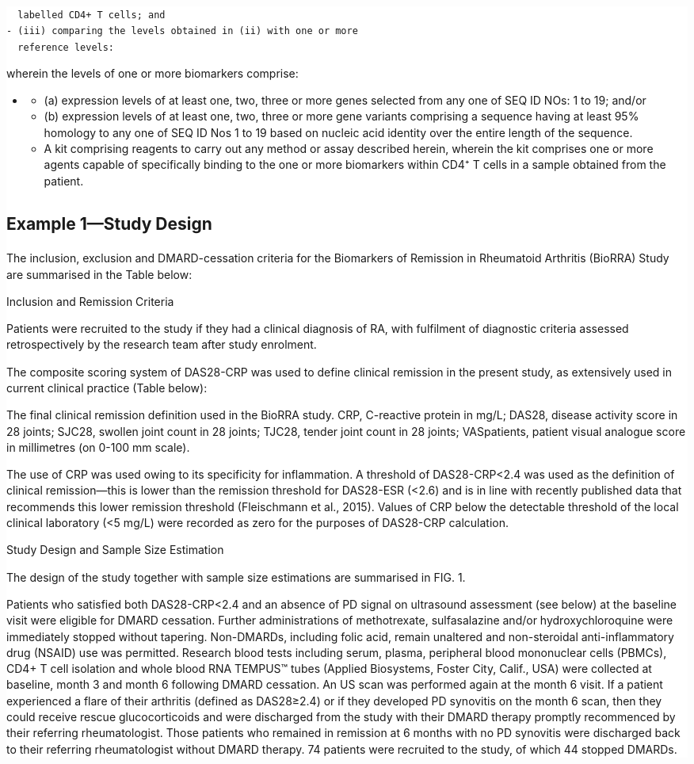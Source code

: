       labelled CD4+ T cells; and
    - (iii) comparing the levels obtained in (ii) with one or more
      reference levels:

wherein the levels of one or more biomarkers comprise:


- - (a) expression levels of at least one, two, three or more genes
    selected from any one of SEQ ID NOs: 1 to 19; and/or
  - (b) expression levels of at least one, two, three or more gene
    variants comprising a sequence having at least 95% homology to any
    one of SEQ ID Nos 1 to 19 based on nucleic acid identity over the
    entire length of the sequence.
  - A kit comprising reagents to carry out any method or assay described
    herein, wherein the kit comprises one or more agents capable of
    specifically binding to the one or more biomarkers within CD4⁺ T
    cells in a sample obtained from the patient.

## Example 1—Study Design

The inclusion, exclusion and DMARD-cessation criteria for the Biomarkers of Remission in Rheumatoid Arthritis (BioRRA) Study are summarised in the Table below:

Inclusion and Remission Criteria

Patients were recruited to the study if they had a clinical diagnosis of RA, with fulfilment of diagnostic criteria assessed retrospectively by the research team after study enrolment.

The composite scoring system of DAS28-CRP was used to define clinical remission in the present study, as extensively used in current clinical practice (Table below):

The final clinical remission definition used in the BioRRA study. CRP, C-reactive protein in mg/L; DAS28, disease activity score in 28 joints; SJC28, swollen joint count in 28 joints; TJC28, tender joint count in 28 joints; VASpatients, patient visual analogue score in millimetres (on 0-100 mm scale).

The use of CRP was used owing to its specificity for inflammation. A threshold of DAS28-CRP<2.4 was used as the definition of clinical remission—this is lower than the remission threshold for DAS28-ESR (<2.6) and is in line with recently published data that recommends this lower remission threshold (Fleischmann et al., 2015). Values of CRP below the detectable threshold of the local clinical laboratory (<5 mg/L) were recorded as zero for the purposes of DAS28-CRP calculation.

Study Design and Sample Size Estimation

The design of the study together with sample size estimations are summarised in FIG. 1.

Patients who satisfied both DAS28-CRP<2.4 and an absence of PD signal on ultrasound assessment (see below) at the baseline visit were eligible for DMARD cessation. Further administrations of methotrexate, sulfasalazine and/or hydroxychloroquine were immediately stopped without tapering. Non-DMARDs, including folic acid, remain unaltered and non-steroidal anti-inflammatory drug (NSAID) use was permitted. Research blood tests including serum, plasma, peripheral blood mononuclear cells (PBMCs), CD4+ T cell isolation and whole blood RNA TEMPUS™ tubes (Applied Biosystems, Foster City, Calif., USA) were collected at baseline, month 3 and month 6 following DMARD cessation. An US scan was performed again at the month 6 visit. If a patient experienced a flare of their arthritis (defined as DAS28≥2.4) or if they developed PD synovitis on the month 6 scan, then they could receive rescue glucocorticoids and were discharged from the study with their DMARD therapy promptly recommenced by their referring rheumatologist. Those patients who remained in remission at 6 months with no PD synovitis were discharged back to their referring rheumatologist without DMARD therapy. 74 patients were recruited to the study, of which 44 stopped DMARDs.
